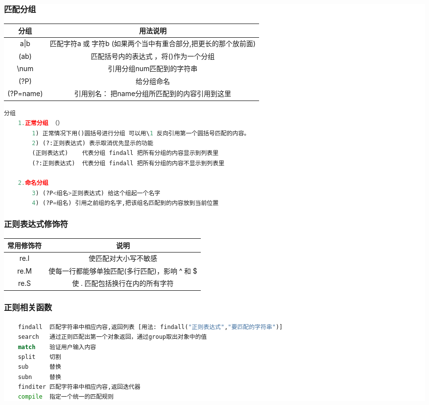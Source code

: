 

### 匹配分组

|    分组    |                           用法说明                           |
| :--------: | :----------------------------------------------------------: |
|    a\|b    | 匹配字符a 或 字符b        (如果两个当中有重合部分,把更长的那个放前面) |
|    (ab)    |            匹配括号内的表达式 ，将()作为一个分组             |
|    \num    |                  引用分组num匹配到的字符串                   |
| (?P<name>) |                          给分组命名                          |
| (?P=name)  |        引用别名： 把name分组所匹配到的内容引用到这里         |

```python
分组
	1.正常分组 （）
		1) 正常情况下用()圆括号进行分组 可以用\1 反向引用第一个圆括号匹配的内容。
		2) (?:正则表达式) 表示取消优先显示的功能
		(正则表达式)    代表分组 findall 把所有分组的内容显示到列表里
		(?:正则表达式)  代表分组 findall 把所有分组的内容不显示到列表里

	2.命名分组
		3) (?P<组名>正则表达式) 给这个组起一个名字
		4) (?P=组名) 引用之前组的名字,把该组名匹配到的内容放到当前位置
```



### 正则表达式修饰符

| 常用修饰符 |                     说明                      |
| :--------: | :-------------------------------------------: |
|    re.I    |             使匹配对大小写不敏感              |
|    re.M    | 使每一行都能够单独匹配(多行匹配)，影响 ^ 和 $ |
|    re.S    |        使 . 匹配包括换行在内的所有字符        |



### 正则相关函数

```PYTHON
    findall  匹配字符串中相应内容,返回列表 [用法: findall("正则表达式","要匹配的字符串")]
    search   通过正则匹配出第一个对象返回，通过group取出对象中的值
    match    验证用户输入内容
    split    切割
    sub      替换 
    subn     替换 
    finditer 匹配字符串中相应内容,返回迭代器
    compile  指定一个统一的匹配规则
```
